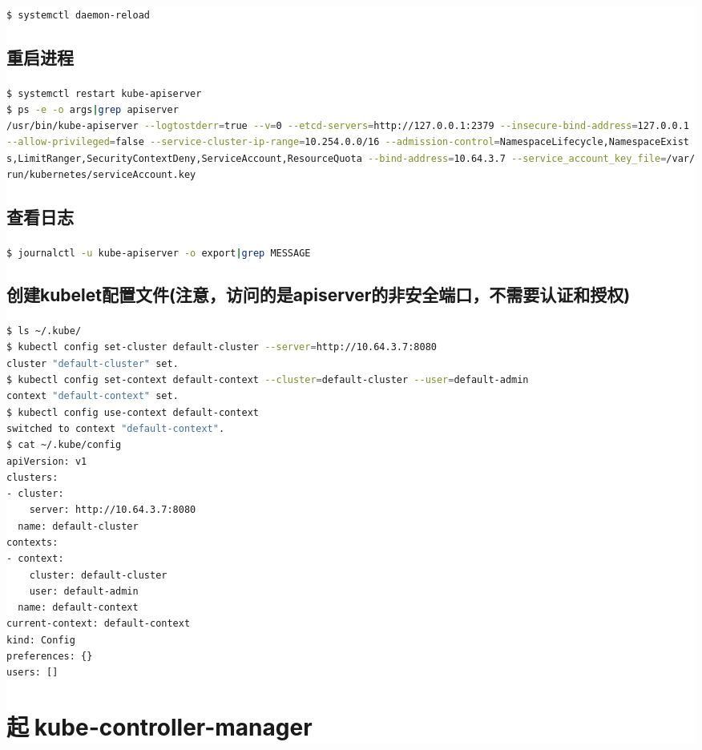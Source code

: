 ``` bash
$ systemctl daemon-reload
```

## 重启进程

``` bash
$ systemctl restart kube-apiserver
$ ps -e -o args|grep apiserver
/usr/bin/kube-apiserver --logtostderr=true --v=0 --etcd-servers=http://127.0.0.1:2379 --insecure-bind-address=127.0.0.1 --allow-privileged=false --service-cluster-ip-range=10.254.0.0/16 --admission-control=NamespaceLifecycle,NamespaceExists,LimitRanger,SecurityContextDeny,ServiceAccount,ResourceQuota --bind-address=10.64.3.7 --service_account_key_file=/var/run/kubernetes/serviceAccount.key
```

## 查看日志


``` bash
$ journalctl -u kube-apiserver -o export|grep MESSAGE
```

##  创建kubelet配置文件(注意，访问的是apiserver的非安全端口，不需要认证和授权)

``` bash
$ ls ~/.kube/
$ kubectl config set-cluster default-cluster --server=http://10.64.3.7:8080
cluster "default-cluster" set.
$ kubectl config set-context default-context --cluster=default-cluster --user=default-admin
context "default-context" set.
$ kubectl config use-context default-context
switched to context "default-context".
$ cat ~/.kube/config
apiVersion: v1
clusters:
- cluster:
    server: http://10.64.3.7:8080
  name: default-cluster
contexts:
- context:
    cluster: default-cluster
    user: default-admin
  name: default-context
current-context: default-context
kind: Config
preferences: {}
users: []
```


# 起 kube-controller-manager
